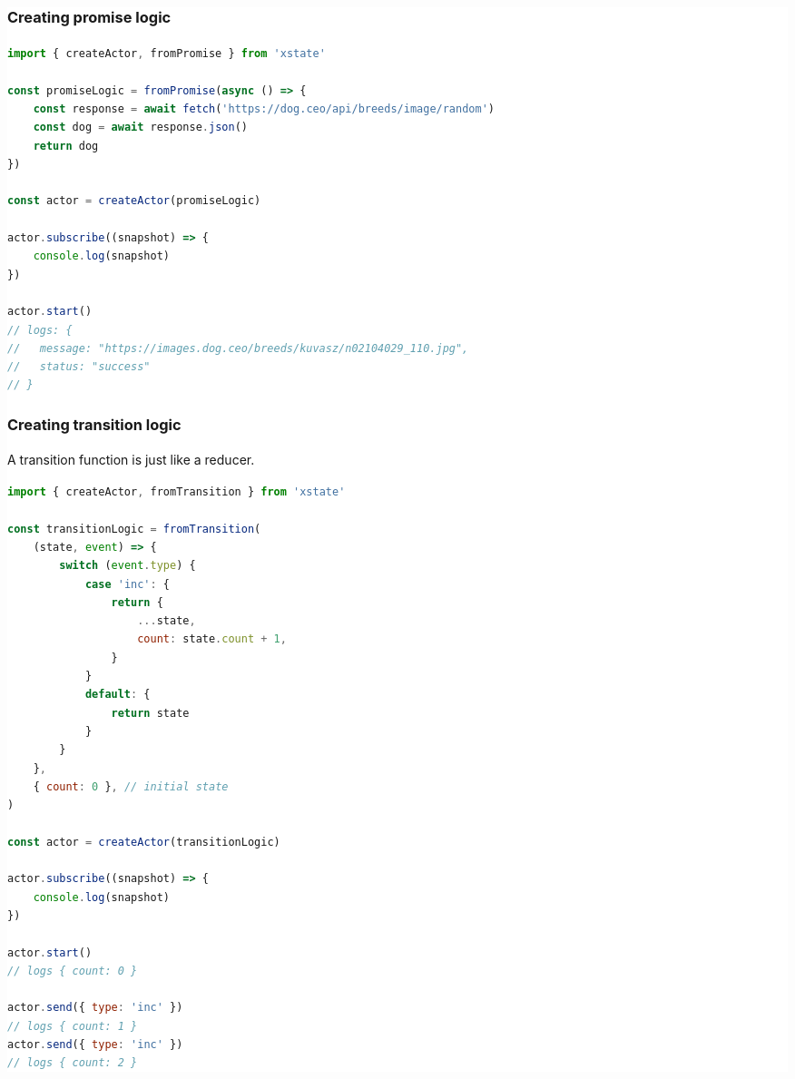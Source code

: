 ### Creating promise logic

```js
import { createActor, fromPromise } from 'xstate'

const promiseLogic = fromPromise(async () => {
	const response = await fetch('https://dog.ceo/api/breeds/image/random')
	const dog = await response.json()
	return dog
})

const actor = createActor(promiseLogic)

actor.subscribe((snapshot) => {
	console.log(snapshot)
})

actor.start()
// logs: {
//   message: "https://images.dog.ceo/breeds/kuvasz/n02104029_110.jpg",
//   status: "success"
// }
```

### Creating transition logic

A transition function is just like a reducer.

```js
import { createActor, fromTransition } from 'xstate'

const transitionLogic = fromTransition(
	(state, event) => {
		switch (event.type) {
			case 'inc': {
				return {
					...state,
					count: state.count + 1,
				}
			}
			default: {
				return state
			}
		}
	},
	{ count: 0 }, // initial state
)

const actor = createActor(transitionLogic)

actor.subscribe((snapshot) => {
	console.log(snapshot)
})

actor.start()
// logs { count: 0 }

actor.send({ type: 'inc' })
// logs { count: 1 }
actor.send({ type: 'inc' })
// logs { count: 2 }
```
